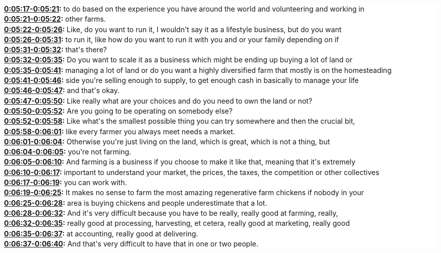 **[0:05:17-0:05:21](https://investinginregenerativeagriculture.com/dimitri-tsitos-matteo-mazzola-koen-van-seijen#t=0:05:17):**  to do based on the experience you have around the world and volunteering and working in  
**[0:05:21-0:05:22](https://investinginregenerativeagriculture.com/dimitri-tsitos-matteo-mazzola-koen-van-seijen#t=0:05:21):**  other farms.  
**[0:05:22-0:05:26](https://investinginregenerativeagriculture.com/dimitri-tsitos-matteo-mazzola-koen-van-seijen#t=0:05:22):**  Like, do you want to run it, I wouldn't say it as a lifestyle business, but do you want  
**[0:05:26-0:05:31](https://investinginregenerativeagriculture.com/dimitri-tsitos-matteo-mazzola-koen-van-seijen#t=0:05:26):**  to run it, like how do you want to run it with you and or your family depending on if  
**[0:05:31-0:05:32](https://investinginregenerativeagriculture.com/dimitri-tsitos-matteo-mazzola-koen-van-seijen#t=0:05:31):**  that's there?  
**[0:05:32-0:05:35](https://investinginregenerativeagriculture.com/dimitri-tsitos-matteo-mazzola-koen-van-seijen#t=0:05:32):**  Do you want to scale it as a business which might be ending up buying a lot of land or  
**[0:05:35-0:05:41](https://investinginregenerativeagriculture.com/dimitri-tsitos-matteo-mazzola-koen-van-seijen#t=0:05:35):**  managing a lot of land or do you want a highly diversified farm that mostly is on the homesteading  
**[0:05:41-0:05:46](https://investinginregenerativeagriculture.com/dimitri-tsitos-matteo-mazzola-koen-van-seijen#t=0:05:41):**  side you're selling enough to supply, to get enough cash in basically to manage your life  
**[0:05:46-0:05:47](https://investinginregenerativeagriculture.com/dimitri-tsitos-matteo-mazzola-koen-van-seijen#t=0:05:46):**  and that's okay.  
**[0:05:47-0:05:50](https://investinginregenerativeagriculture.com/dimitri-tsitos-matteo-mazzola-koen-van-seijen#t=0:05:47):**  Like really what are your choices and do you need to own the land or not?  
**[0:05:50-0:05:52](https://investinginregenerativeagriculture.com/dimitri-tsitos-matteo-mazzola-koen-van-seijen#t=0:05:50):**  Are you going to be operating on somebody else?  
**[0:05:52-0:05:58](https://investinginregenerativeagriculture.com/dimitri-tsitos-matteo-mazzola-koen-van-seijen#t=0:05:52):**  Like what's the smallest possible thing you can try somewhere and then the crucial bit,  
**[0:05:58-0:06:01](https://investinginregenerativeagriculture.com/dimitri-tsitos-matteo-mazzola-koen-van-seijen#t=0:05:58):**  like every farmer you always meet needs a market.  
**[0:06:01-0:06:04](https://investinginregenerativeagriculture.com/dimitri-tsitos-matteo-mazzola-koen-van-seijen#t=0:06:01):**  Otherwise you're just living on the land, which is great, which is not a thing, but  
**[0:06:04-0:06:05](https://investinginregenerativeagriculture.com/dimitri-tsitos-matteo-mazzola-koen-van-seijen#t=0:06:04):**  you're not farming.  
**[0:06:05-0:06:10](https://investinginregenerativeagriculture.com/dimitri-tsitos-matteo-mazzola-koen-van-seijen#t=0:06:05):**  And farming is a business if you choose to make it like that, meaning that it's extremely  
**[0:06:10-0:06:17](https://investinginregenerativeagriculture.com/dimitri-tsitos-matteo-mazzola-koen-van-seijen#t=0:06:10):**  important to understand your market, the prices, the taxes, the competition or other collectives  
**[0:06:17-0:06:19](https://investinginregenerativeagriculture.com/dimitri-tsitos-matteo-mazzola-koen-van-seijen#t=0:06:17):**  you can work with.  
**[0:06:19-0:06:25](https://investinginregenerativeagriculture.com/dimitri-tsitos-matteo-mazzola-koen-van-seijen#t=0:06:19):**  It makes no sense to farm the most amazing regenerative farm chickens if nobody in your  
**[0:06:25-0:06:28](https://investinginregenerativeagriculture.com/dimitri-tsitos-matteo-mazzola-koen-van-seijen#t=0:06:25):**  area is buying chickens and people underestimate that a lot.  
**[0:06:28-0:06:32](https://investinginregenerativeagriculture.com/dimitri-tsitos-matteo-mazzola-koen-van-seijen#t=0:06:28):**  And it's very difficult because you have to be really, really good at farming, really,  
**[0:06:32-0:06:35](https://investinginregenerativeagriculture.com/dimitri-tsitos-matteo-mazzola-koen-van-seijen#t=0:06:32):**  really good at processing, harvesting, et cetera, really good at marketing, really good  
**[0:06:35-0:06:37](https://investinginregenerativeagriculture.com/dimitri-tsitos-matteo-mazzola-koen-van-seijen#t=0:06:35):**  at accounting, really good at delivering.  
**[0:06:37-0:06:40](https://investinginregenerativeagriculture.com/dimitri-tsitos-matteo-mazzola-koen-van-seijen#t=0:06:37):**  And that's very difficult to have that in one or two people.  